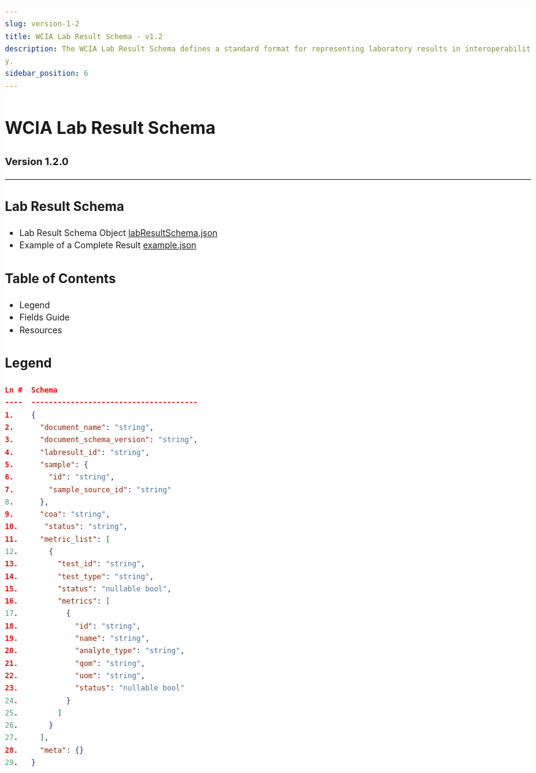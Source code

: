 ```yaml
---
slug: version-1-2
title: WCIA Lab Result Schema - v1.2
description: The WCIA Lab Result Schema defines a standard format for representing laboratory results in interoperability.
sidebar_position: 6
---
```


# WCIA Lab Result Schema

### Version 1.2.0

----------------------------------------

## Lab Result Schema

* Lab Result Schema Object [labResultSchema.json](./assets/v-1-2-lab-result-schema.json)
* Example of a Complete Result [example.json](./assets/v-1-2-example.json)

## Table of Contents

* Legend
* Fields Guide
* Resources

## Legend

```json
Ln #  Schema
----  --------------------------------------
1.    {                                      
2.      "document_name": "string",           
3.      "document_schema_version": "string", 
4.      "labresult_id": "string",            
5.      "sample": {                          
6.        "id": "string",  
7.        "sample_source_id": "string"  
8.      },                                   
9.      "coa": "string",                     
10.      "status": "string",                  
11.     "metric_list": [                     
12.       {                                  
13.         "test_id": "string",             
14.         "test_type": "string",           
15.         "status": "nullable bool",       
16.         "metrics": [                     
17.           {                              
18.             "id": "string",              
19.             "name": "string",            
20.             "analyte_type": "string",    
21.             "qom": "string",             
22.             "uom": "string",             
23.             "status": "nullable bool"    
24.           }                              
25.         ]                                
26.       }                                  
27.     ],                                   
28.     "meta": {}                           
29.   }                                      
```
